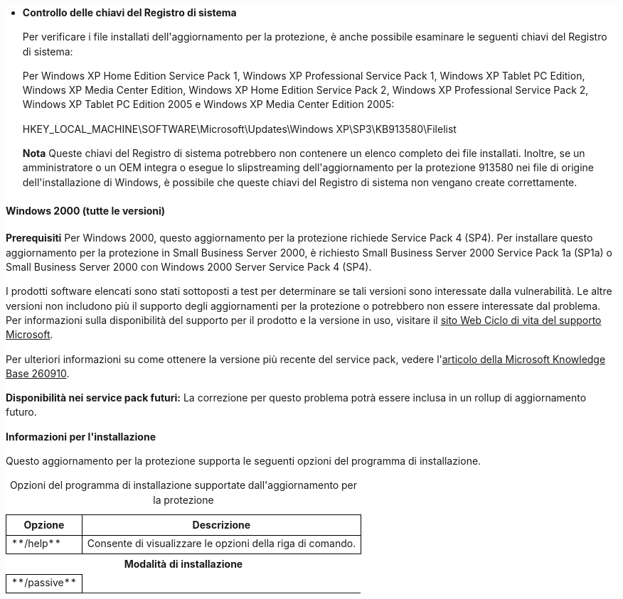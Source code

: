 -   **Controllo delle chiavi del Registro di sistema**

    Per verificare i file installati dell'aggiornamento per la protezione, è anche possibile esaminare le seguenti chiavi del Registro di sistema:

    Per Windows XP Home Edition Service Pack 1, Windows XP Professional Service Pack 1, Windows XP Tablet PC Edition, Windows XP Media Center Edition, Windows XP Home Edition Service Pack 2, Windows XP Professional Service Pack 2, Windows XP Tablet PC Edition 2005 e Windows XP Media Center Edition 2005:

    HKEY\_LOCAL\_MACHINE\\SOFTWARE\\Microsoft\\Updates\\Windows XP\\SP3\\KB913580\\Filelist

    **Nota** Queste chiavi del Registro di sistema potrebbero non contenere un elenco completo dei file installati. Inoltre, se un amministratore o un OEM integra o esegue lo slipstreaming dell'aggiornamento per la protezione 913580 nei file di origine dell'installazione di Windows, è possibile che queste chiavi del Registro di sistema non vengano create correttamente.

#### Windows 2000 (tutte le versioni)

**Prerequisiti**
Per Windows 2000, questo aggiornamento per la protezione richiede Service Pack 4 (SP4). Per installare questo aggiornamento per la protezione in Small Business Server 2000, è richiesto Small Business Server 2000 Service Pack 1a (SP1a) o Small Business Server 2000 con Windows 2000 Server Service Pack 4 (SP4).

I prodotti software elencati sono stati sottoposti a test per determinare se tali versioni sono interessate dalla vulnerabilità. Le altre versioni non includono più il supporto degli aggiornamenti per la protezione o potrebbero non essere interessate dal problema. Per informazioni sulla disponibilità del supporto per il prodotto e la versione in uso, visitare il [sito Web Ciclo di vita del supporto Microsoft](http://go.microsoft.com/fwlink/?linkid=21742).

Per ulteriori informazioni su come ottenere la versione più recente del service pack, vedere l'[articolo della Microsoft Knowledge Base 260910](http://support.microsoft.com/kb/260910).

**Disponibilità nei service pack futuri:**
La correzione per questo problema potrà essere inclusa in un rollup di aggiornamento futuro.

**Informazioni per l'installazione**

Questo aggiornamento per la protezione supporta le seguenti opzioni del programma di installazione.

<table class="dataTable">
<caption>
Opzioni del programma di installazione supportate dall'aggiornamento per la protezione
</caption>
<tr class="thead">
<th style="border:1px solid black;" >
Opzione
</th>
<th style="border:1px solid black;" >
Descrizione
</th>
</tr>
<tr>
<td style="border:1px solid black;">
**/help**
</td>
<td style="border:1px solid black;">
Consente di visualizzare le opzioni della riga di comando.
</td>
</tr>
<tr>
<th colspan="2">
Modalità di installazione
</th>
</tr>
<tr class="alternateRow">
<td style="border:1px solid black;">
**/passive**